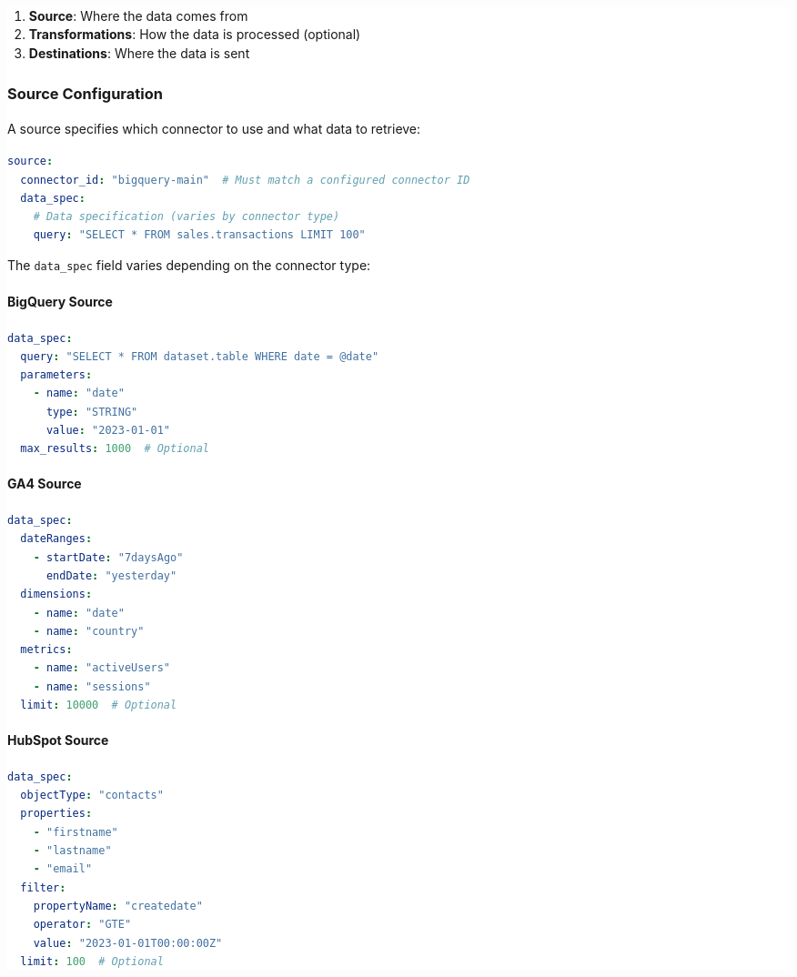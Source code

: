 1. **Source**: Where the data comes from
2. **Transformations**: How the data is processed (optional)
3. **Destinations**: Where the data is sent

### Source Configuration

A source specifies which connector to use and what data to retrieve:

```yaml
source:
  connector_id: "bigquery-main"  # Must match a configured connector ID
  data_spec:
    # Data specification (varies by connector type)
    query: "SELECT * FROM sales.transactions LIMIT 100"
```

The `data_spec` field varies depending on the connector type:

#### BigQuery Source

```yaml
data_spec:
  query: "SELECT * FROM dataset.table WHERE date = @date"
  parameters:
    - name: "date"
      type: "STRING"
      value: "2023-01-01"
  max_results: 1000  # Optional
```

#### GA4 Source

```yaml
data_spec:
  dateRanges:
    - startDate: "7daysAgo"
      endDate: "yesterday"
  dimensions:
    - name: "date"
    - name: "country"
  metrics:
    - name: "activeUsers"
    - name: "sessions"
  limit: 10000  # Optional
```

#### HubSpot Source

```yaml
data_spec:
  objectType: "contacts"
  properties:
    - "firstname"
    - "lastname"
    - "email"
  filter:
    propertyName: "createdate"
    operator: "GTE"
    value: "2023-01-01T00:00:00Z"
  limit: 100  # Optional
```
